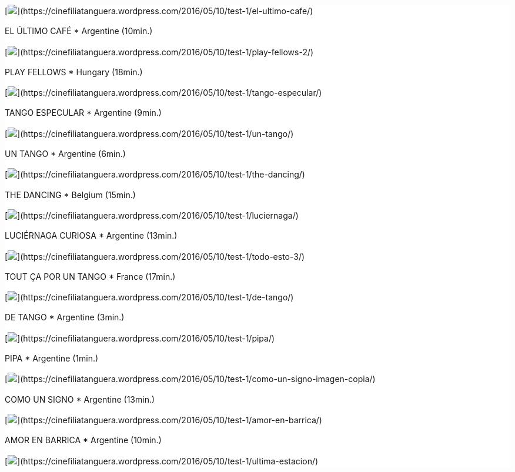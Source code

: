 [![](https://cinefiliatanguera.files.wordpress.com/2016/05/el-ucc81ltimo-cafecc81.png?)](https://cinefiliatanguera.wordpress.com/2016/05/10/test-1/el-ultimo-cafe/)

EL ÚLTIMO CAFÉ \* Argentine (10min.)



[![](https://cinefiliatanguera.files.wordpress.com/2016/05/play-fellows.jpg?)](https://cinefiliatanguera.wordpress.com/2016/05/10/test-1/play-fellows-2/)

PLAY FELLOWS \* Hungary (18min.)

[![](https://cinefiliatanguera.files.wordpress.com/2016/05/tango-especular.jpg?)](https://cinefiliatanguera.wordpress.com/2016/05/10/test-1/tango-especular/)

TANGO ESPECULAR \* Argentine (9min.)

[![](https://cinefiliatanguera.files.wordpress.com/2016/05/un-tango.jpg?)](https://cinefiliatanguera.wordpress.com/2016/05/10/test-1/un-tango/)

UN TANGO \* Argentine (6min.)



[![](https://cinefiliatanguera.files.wordpress.com/2016/05/the-dancing.png?)](https://cinefiliatanguera.wordpress.com/2016/05/10/test-1/the-dancing/)

THE DANCING \* Belgium (15min.)

[![](https://cinefiliatanguera.files.wordpress.com/2016/05/luciecc81rnaga.jpg?)](https://cinefiliatanguera.wordpress.com/2016/05/10/test-1/luciernaga/)

LUCIÉRNAGA CURIOSA \* Argentine (13min.)

[![](https://cinefiliatanguera.files.wordpress.com/2016/05/todo-esto-3.png?)](https://cinefiliatanguera.wordpress.com/2016/05/10/test-1/todo-esto-3/)

TOUT ÇA POR UN TANGO \* France (17min.)



[![](https://cinefiliatanguera.files.wordpress.com/2016/05/de-tango.jpg?)](https://cinefiliatanguera.wordpress.com/2016/05/10/test-1/de-tango/)

DE TANGO \* Argentine (3min.)

[![](https://cinefiliatanguera.files.wordpress.com/2016/05/pipa.png?)](https://cinefiliatanguera.wordpress.com/2016/05/10/test-1/pipa/)

PIPA \* Argentine (1min.)

[![](https://cinefiliatanguera.files.wordpress.com/2016/05/como-un-signo-imagen-copia.jpg?)](https://cinefiliatanguera.wordpress.com/2016/05/10/test-1/como-un-signo-imagen-copia/)

COMO UN SIGNO \* Argentine (13min.)



[![](https://cinefiliatanguera.files.wordpress.com/2016/05/amor-en-barrica.jpg?)](https://cinefiliatanguera.wordpress.com/2016/05/10/test-1/amor-en-barrica/)

AMOR EN BARRICA \* Argentine (10min.)

[![](https://cinefiliatanguera.files.wordpress.com/2016/05/ultima-estaciocc81n.jpg?)](https://cinefiliatanguera.wordpress.com/2016/05/10/test-1/ultima-estacion/)
